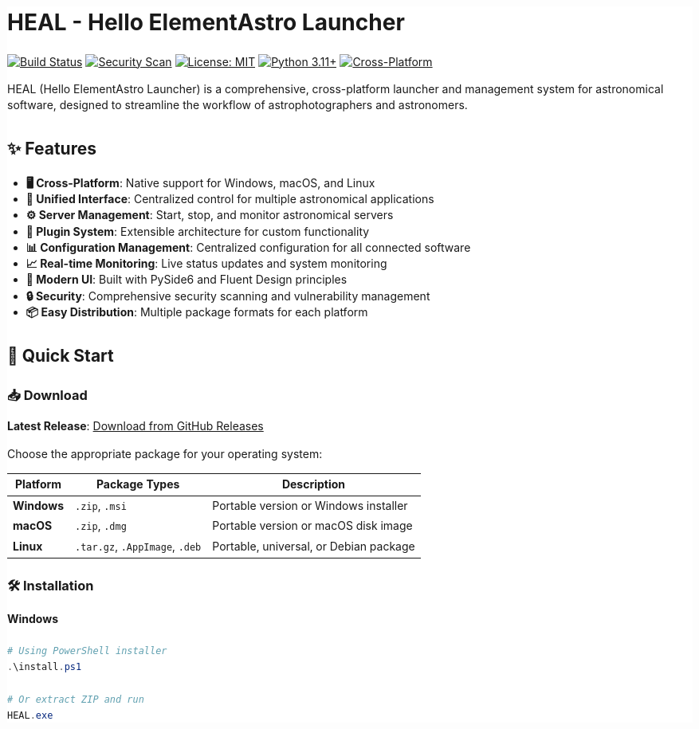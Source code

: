 # HEAL - Hello ElementAstro Launcher

[![Build Status](https://github.com/ElementAstro/HEAL/workflows/Cross-Platform%20Build%20and%20Release/badge.svg)](https://github.com/ElementAstro/HEAL/actions)
[![Security Scan](https://github.com/ElementAstro/HEAL/workflows/Security%20Scan/badge.svg)](https://github.com/ElementAstro/HEAL/actions)
[![License: MIT](https://img.shields.io/badge/License-MIT-yellow.svg)](https://opensource.org/licenses/MIT)
[![Python 3.11+](https://img.shields.io/badge/python-3.11+-blue.svg)](https://www.python.org/downloads/)
[![Cross-Platform](https://img.shields.io/badge/platform-Windows%20%7C%20macOS%20%7C%20Linux-lightgrey)](https://github.com/ElementAstro/HEAL)

HEAL (Hello ElementAstro Launcher) is a comprehensive, cross-platform launcher and management system for astronomical software, designed to streamline the workflow of astrophotographers and astronomers.

## ✨ Features

- **🖥️ Cross-Platform**: Native support for Windows, macOS, and Linux
- **🎯 Unified Interface**: Centralized control for multiple astronomical applications
- **⚙️ Server Management**: Start, stop, and monitor astronomical servers
- **🔌 Plugin System**: Extensible architecture for custom functionality
- **📊 Configuration Management**: Centralized configuration for all connected software
- **📈 Real-time Monitoring**: Live status updates and system monitoring
- **🚀 Modern UI**: Built with PySide6 and Fluent Design principles
- **🔒 Security**: Comprehensive security scanning and vulnerability management
- **📦 Easy Distribution**: Multiple package formats for each platform

## 🚀 Quick Start

### 📥 Download

**Latest Release**: [Download from GitHub Releases](https://github.com/ElementAstro/HEAL/releases/latest)

Choose the appropriate package for your operating system:

| Platform | Package Types | Description |
|----------|---------------|-------------|
| **Windows** | `.zip`, `.msi` | Portable version or Windows installer |
| **macOS** | `.zip`, `.dmg` | Portable version or macOS disk image |
| **Linux** | `.tar.gz`, `.AppImage`, `.deb` | Portable, universal, or Debian package |

### 🛠️ Installation

#### Windows
```powershell
# Using PowerShell installer
.\install.ps1

# Or extract ZIP and run
HEAL.exe
```
